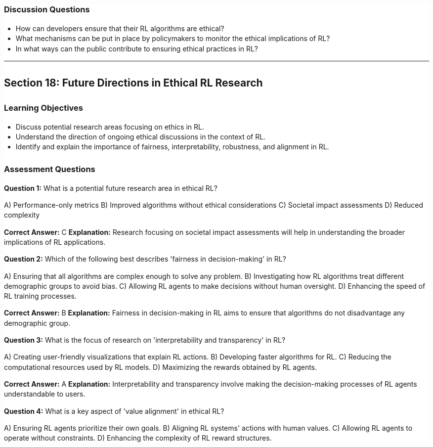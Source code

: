 ### Discussion Questions
- How can developers ensure that their RL algorithms are ethical?
- What mechanisms can be put in place by policymakers to monitor the ethical implications of RL?
- In what ways can the public contribute to ensuring ethical practices in RL?

---

## Section 18: Future Directions in Ethical RL Research

### Learning Objectives
- Discuss potential research areas focusing on ethics in RL.
- Understand the direction of ongoing ethical discussions in the context of RL.
- Identify and explain the importance of fairness, interpretability, robustness, and alignment in RL.

### Assessment Questions

**Question 1:** What is a potential future research area in ethical RL?

  A) Performance-only metrics
  B) Improved algorithms without ethical considerations
  C) Societal impact assessments
  D) Reduced complexity

**Correct Answer:** C
**Explanation:** Research focusing on societal impact assessments will help in understanding the broader implications of RL applications.

**Question 2:** Which of the following best describes 'fairness in decision-making' in RL?

  A) Ensuring that all algorithms are complex enough to solve any problem.
  B) Investigating how RL algorithms treat different demographic groups to avoid bias.
  C) Allowing RL agents to make decisions without human oversight.
  D) Enhancing the speed of RL training processes.

**Correct Answer:** B
**Explanation:** Fairness in decision-making in RL aims to ensure that algorithms do not disadvantage any demographic group.

**Question 3:** What is the focus of research on 'interpretability and transparency' in RL?

  A) Creating user-friendly visualizations that explain RL actions.
  B) Developing faster algorithms for RL.
  C) Reducing the computational resources used by RL models.
  D) Maximizing the rewards obtained by RL agents.

**Correct Answer:** A
**Explanation:** Interpretability and transparency involve making the decision-making processes of RL agents understandable to users.

**Question 4:** What is a key aspect of 'value alignment' in ethical RL?

  A) Ensuring RL agents prioritize their own goals.
  B) Aligning RL systems' actions with human values.
  C) Allowing RL agents to operate without constraints.
  D) Enhancing the complexity of RL reward structures.
